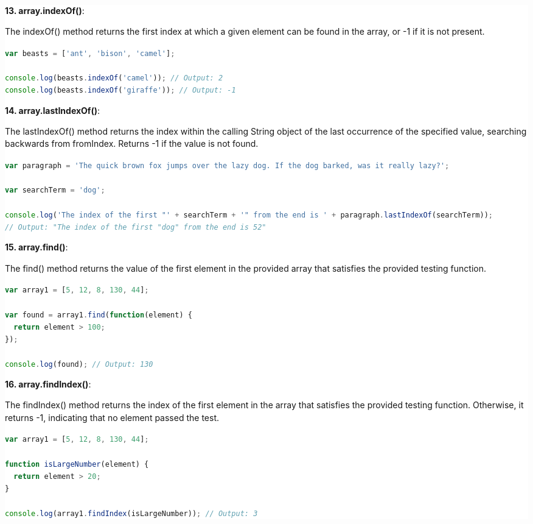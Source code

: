 **13. array.indexOf()**:

The indexOf() method returns the first index at which a given element can be found in the array, or -1 if it is not present.

```js
var beasts = ['ant', 'bison', 'camel'];

console.log(beasts.indexOf('camel')); // Output: 2
console.log(beasts.indexOf('giraffe')); // Output: -1
```

**14. array.lastIndexOf()**:

The lastIndexOf() method returns the index within the calling String object of the last occurrence 
of the specified value, searching backwards from fromIndex. Returns -1 if the value is not found.

```js
var paragraph = 'The quick brown fox jumps over the lazy dog. If the dog barked, was it really lazy?';

var searchTerm = 'dog';

console.log('The index of the first "' + searchTerm + '" from the end is ' + paragraph.lastIndexOf(searchTerm));
// Output: "The index of the first "dog" from the end is 52"
```

**15. array.find()**:

The find() method returns the value of the first element in the provided array that satisfies the provided testing function.

```js
var array1 = [5, 12, 8, 130, 44];

var found = array1.find(function(element) {
  return element > 100;
});

console.log(found); // Output: 130
```

**16. array.findIndex()**:

The findIndex() method returns the index of the first element in the array that satisfies the provided testing function. Otherwise, it returns -1, indicating that no element passed the test.

```js
var array1 = [5, 12, 8, 130, 44];

function isLargeNumber(element) {
  return element > 20;
}

console.log(array1.findIndex(isLargeNumber)); // Output: 3
```
